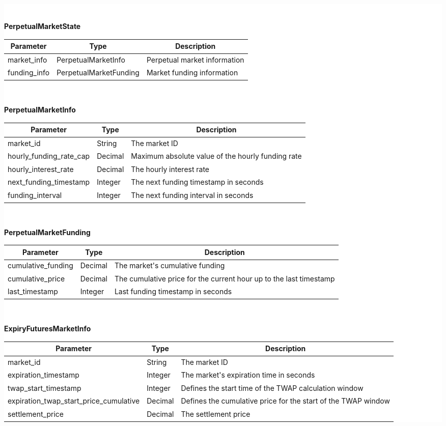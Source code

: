 
<br/>

**PerpetualMarketState**


<table class="JSON-TO-HTML-TABLE"><thead><tr><th class="parameter-th">Parameter</th><th class="type-th">Type</th><th class="description-th">Description</th></tr></thead><tbody ><tr ><td class="parameter-td td_text">market_info</td><td class="type-td td_text">PerpetualMarketInfo</td><td class="description-td td_text">Perpetual market information</td></tr>
<tr ><td class="parameter-td td_text">funding_info</td><td class="type-td td_text">PerpetualMarketFunding</td><td class="description-td td_text">Market funding information</td></tr></tbody></table>


<br/>

**PerpetualMarketInfo**


<table class="JSON-TO-HTML-TABLE"><thead><tr><th class="parameter-th">Parameter</th><th class="type-th">Type</th><th class="description-th">Description</th></tr></thead><tbody ><tr ><td class="parameter-td td_text">market_id</td><td class="type-td td_text">String</td><td class="description-td td_text">The market ID</td></tr>
<tr ><td class="parameter-td td_text">hourly_funding_rate_cap</td><td class="type-td td_text">Decimal</td><td class="description-td td_text">Maximum absolute value of the hourly funding rate</td></tr>
<tr ><td class="parameter-td td_text">hourly_interest_rate</td><td class="type-td td_text">Decimal</td><td class="description-td td_text">The hourly interest rate</td></tr>
<tr ><td class="parameter-td td_text">next_funding_timestamp</td><td class="type-td td_text">Integer</td><td class="description-td td_text">The next funding timestamp in seconds</td></tr>
<tr ><td class="parameter-td td_text">funding_interval</td><td class="type-td td_text">Integer</td><td class="description-td td_text">The next funding interval in seconds</td></tr></tbody></table>


<br/>

**PerpetualMarketFunding**


<table class="JSON-TO-HTML-TABLE"><thead><tr><th class="parameter-th">Parameter</th><th class="type-th">Type</th><th class="description-th">Description</th></tr></thead><tbody ><tr ><td class="parameter-td td_text">cumulative_funding</td><td class="type-td td_text">Decimal</td><td class="description-td td_text">The market's cumulative funding</td></tr>
<tr ><td class="parameter-td td_text">cumulative_price</td><td class="type-td td_text">Decimal</td><td class="description-td td_text">The cumulative price for the current hour up to the last timestamp</td></tr>
<tr ><td class="parameter-td td_text">last_timestamp</td><td class="type-td td_text">Integer</td><td class="description-td td_text">Last funding timestamp in seconds</td></tr></tbody></table>


<br/>

**ExpiryFuturesMarketInfo**


<table class="JSON-TO-HTML-TABLE"><thead><tr><th class="parameter-th">Parameter</th><th class="type-th">Type</th><th class="description-th">Description</th></tr></thead><tbody ><tr ><td class="parameter-td td_text">market_id</td><td class="type-td td_text">String</td><td class="description-td td_text">The market ID</td></tr>
<tr ><td class="parameter-td td_text">expiration_timestamp</td><td class="type-td td_text">Integer</td><td class="description-td td_text">The market's expiration time in seconds</td></tr>
<tr ><td class="parameter-td td_text">twap_start_timestamp</td><td class="type-td td_text">Integer</td><td class="description-td td_text">Defines the start time of the TWAP calculation window</td></tr>
<tr ><td class="parameter-td td_text">expiration_twap_start_price_cumulative</td><td class="type-td td_text">Decimal</td><td class="description-td td_text">Defines the cumulative price for the start of the TWAP window</td></tr>
<tr ><td class="parameter-td td_text">settlement_price</td><td class="type-td td_text">Decimal</td><td class="description-td td_text">The settlement price</td></tr></tbody></table>
